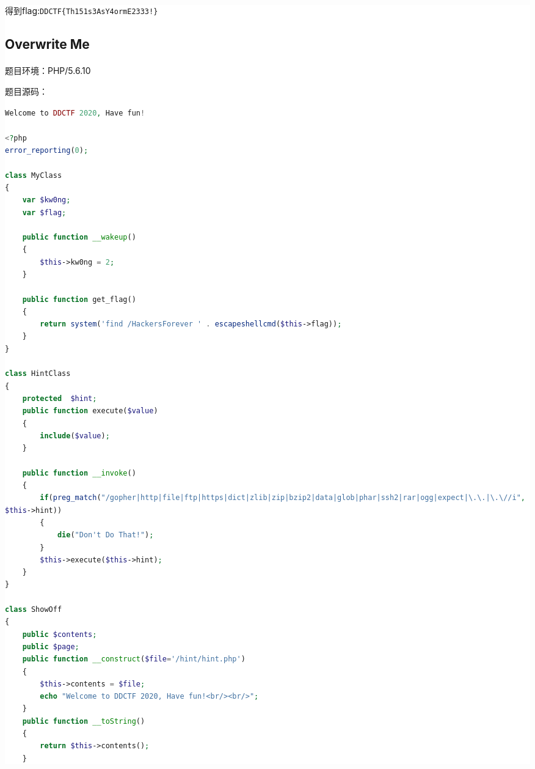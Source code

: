 ```go
```

得到flag:`DDCTF{Th151s3AsY4ormE2333!}`

## Overwrite Me

题目环境：PHP/5.6.10

题目源码：

```php
Welcome to DDCTF 2020, Have fun!

<?php
error_reporting(0);

class MyClass
{
    var $kw0ng;
    var $flag;

    public function __wakeup()
    {
        $this->kw0ng = 2;
    }

    public function get_flag()
    {
        return system('find /HackersForever ' . escapeshellcmd($this->flag));
    }
}

class HintClass
{   
    protected  $hint;
    public function execute($value)
    {
        include($value);
    }

    public function __invoke()
    {
        if(preg_match("/gopher|http|file|ftp|https|dict|zlib|zip|bzip2|data|glob|phar|ssh2|rar|ogg|expect|\.\.|\.\//i", $this->hint))
        {
            die("Don't Do That!");
        }
        $this->execute($this->hint);
    }
}

class ShowOff
{
    public $contents;
    public $page;
    public function __construct($file='/hint/hint.php')
    {
        $this->contents = $file;
        echo "Welcome to DDCTF 2020, Have fun!<br/><br/>";
    }
    public function __toString()
    {
        return $this->contents();
    }
```
